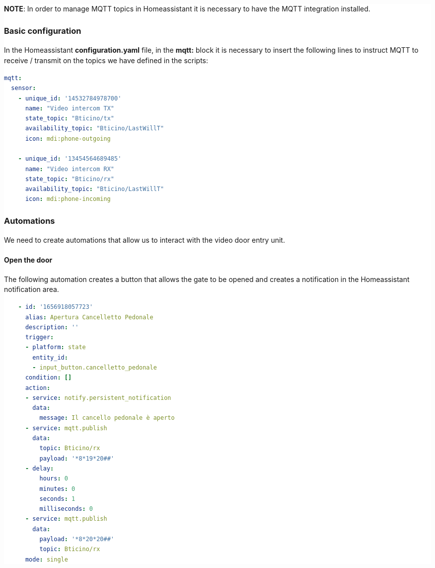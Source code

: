 **NOTE**: In order to manage MQTT topics in Homeassistant it is necessary to have the MQTT integration installed.

### Basic configuration

In the Homeassistant **configuration.yaml** file, in the **mqtt:** block it is necessary to insert the following lines to instruct MQTT to receive / transmit on the topics we have defined in the scripts:

```yaml
mqtt:
  sensor:
    - unique_id: '14532784978700'
      name: "Video intercom TX"
      state_topic: "Bticino/tx"
      availability_topic: "Bticino/LastWillT"
      icon: mdi:phone-outgoing

    - unique_id: '13454564689485'
      name: "Video intercom RX"
      state_topic: "Bticino/rx"
      availability_topic: "Bticino/LastWillT"
      icon: mdi:phone-incoming
```

### Automations

We need to create automations that allow us to interact with the video door entry unit.

#### Open the door

The following automation creates a button that allows the gate to be opened and creates a notification in the Homeassistant notification area.

```yaml
    - id: '1656918057723'
      alias: Apertura Cancelletto Pedonale
      description: ''
      trigger:
      - platform: state
        entity_id:
        - input_button.cancelletto_pedonale
      condition: []
      action:
      - service: notify.persistent_notification
        data:
          message: Il cancello pedonale è aperto
      - service: mqtt.publish
        data:
          topic: Bticino/rx
          payload: '*8*19*20##'
      - delay:
          hours: 0
          minutes: 0
          seconds: 1
          milliseconds: 0
      - service: mqtt.publish
        data:
          payload: '*8*20*20##'
          topic: Bticino/rx
      mode: single
```
